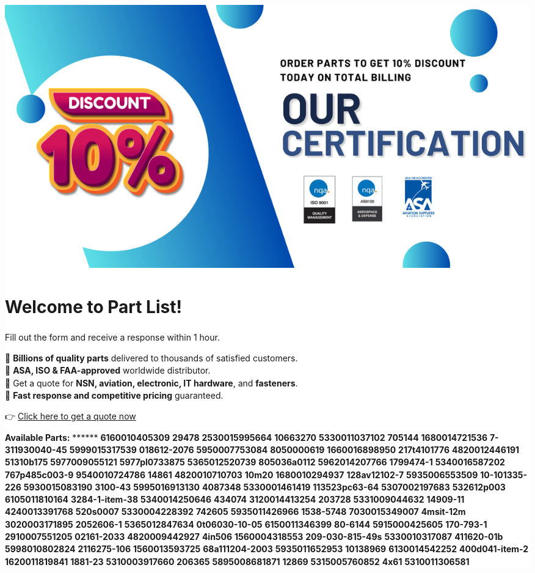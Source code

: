 
[![Discount Banner](./Discount%20Banner-min.png)](https://bit.ly/4in5Zuc)

# Welcome to Part List!  
Fill out the form and receive a response within 1 hour.

🔹 **Billions of quality parts** delivered to thousands of satisfied customers.  
🔹 **ASA, ISO & FAA-approved** worldwide distributor.  
🔹 Get a quote for **NSN, aviation, electronic, IT hardware**, and **fasteners**.  
🔹 **Fast response and competitive pricing** guaranteed.  

👉 [Click here to get a quote now](https://bit.ly/4in5Zuc)

**Available Parts:**
******    **6160010405309**    **29478**    **2530015995664**    **10663270**    **5330011037102**
**705144**    **1680014721536**    **7-311930040-45**    **5999015317539**    **018612-2076**    **5950007753084**
**8050000619**    **1660016898950**    **217t4101776**    **4820012446191**    **51310b175**    **5977009055121**
**5977pl0733875**    **5365012520739**    **805036a0112**    **5962014207766**    **1799474-1**    **5340016587202**
**767p485c003-9**    **9540010724786**    **14861**    **4820010710703**    **10m20**    **1680010294937**
**128av12102-7**    **5935006553509**    **10-101335-226**    **5930015083190**    **3100-43**    **5995016913130**
**4087348**    **5330001461419**    **113523pc63-64**    **5307002197683**    **532612p003**    **6105011810164**
**3284-1-item-38**    **5340014250646**    **434074**    **3120014413254**    **203728**    **5331009044632**
**14909-11**    **4240013391768**    **520s0007**    **5330004228392**    **742605**    **5935011426966**
**1538-5748**    **7030015349007**    **4msit-12m**    **3020003171895**    **2052606-1**    **5365012847634**
**0t06030-10-05**    **6150011346399**    **80-6144**    **5915000425605**    **170-793-1**    **2910007551205**
**02161-2033**    **4820009442927**    **4in506**    **1560004318553**    **209-030-815-49s**    **5330010317087**
**411620-01b**    **5998010802824**    **2116275-106**    **1560013593725**    **68a111204-2003**    **5935011652953**
**10138969**    **6130014542252**    **400d041-item-2**    **1620011819841**    **1881-23**    **5310003917660**
**206365**    **5895008681871**    **12869**    **5315005760852**    **4x61**    **5310011306581**